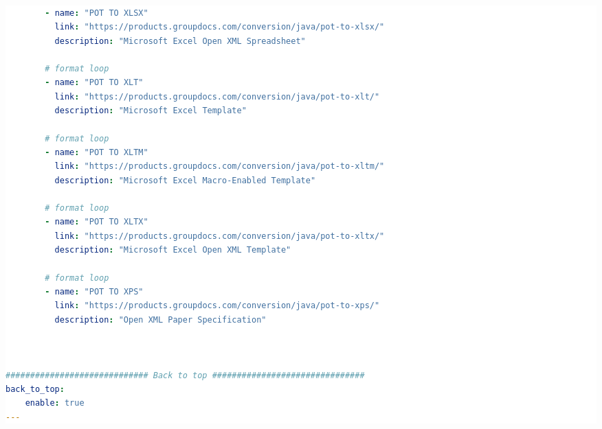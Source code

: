 ```yaml
        - name: "POT TO XLSX"
          link: "https://products.groupdocs.com/conversion/java/pot-to-xlsx/"
          description: "Microsoft Excel Open XML Spreadsheet"

        # format loop
        - name: "POT TO XLT"
          link: "https://products.groupdocs.com/conversion/java/pot-to-xlt/"
          description: "Microsoft Excel Template"

        # format loop
        - name: "POT TO XLTM"
          link: "https://products.groupdocs.com/conversion/java/pot-to-xltm/"
          description: "Microsoft Excel Macro-Enabled Template"

        # format loop
        - name: "POT TO XLTX"
          link: "https://products.groupdocs.com/conversion/java/pot-to-xltx/"
          description: "Microsoft Excel Open XML Template"

        # format loop
        - name: "POT TO XPS"
          link: "https://products.groupdocs.com/conversion/java/pot-to-xps/"
          description: "Open XML Paper Specification"



############################# Back to top ###############################
back_to_top:
    enable: true
---
```

